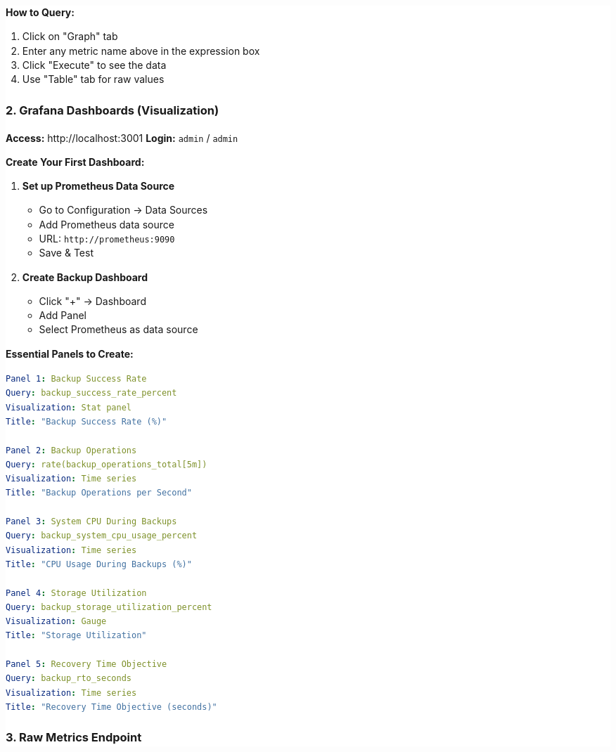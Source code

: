 **How to Query:**
1. Click on "Graph" tab
2. Enter any metric name above in the expression box
3. Click "Execute" to see the data
4. Use "Table" tab for raw values

### **2. Grafana Dashboards (Visualization)**

**Access:** http://localhost:3001
**Login:** `admin` / `admin`

**Create Your First Dashboard:**

1. **Set up Prometheus Data Source**
   - Go to Configuration → Data Sources
   - Add Prometheus data source
   - URL: `http://prometheus:9090`
   - Save & Test

2. **Create Backup Dashboard**
   - Click "+" → Dashboard
   - Add Panel
   - Select Prometheus as data source

**Essential Panels to Create:**

```yaml
Panel 1: Backup Success Rate
Query: backup_success_rate_percent
Visualization: Stat panel
Title: "Backup Success Rate (%)"

Panel 2: Backup Operations
Query: rate(backup_operations_total[5m])
Visualization: Time series
Title: "Backup Operations per Second"

Panel 3: System CPU During Backups
Query: backup_system_cpu_usage_percent
Visualization: Time series
Title: "CPU Usage During Backups (%)"

Panel 4: Storage Utilization
Query: backup_storage_utilization_percent
Visualization: Gauge
Title: "Storage Utilization"

Panel 5: Recovery Time Objective
Query: backup_rto_seconds
Visualization: Time series
Title: "Recovery Time Objective (seconds)"
```

### **3. Raw Metrics Endpoint**
